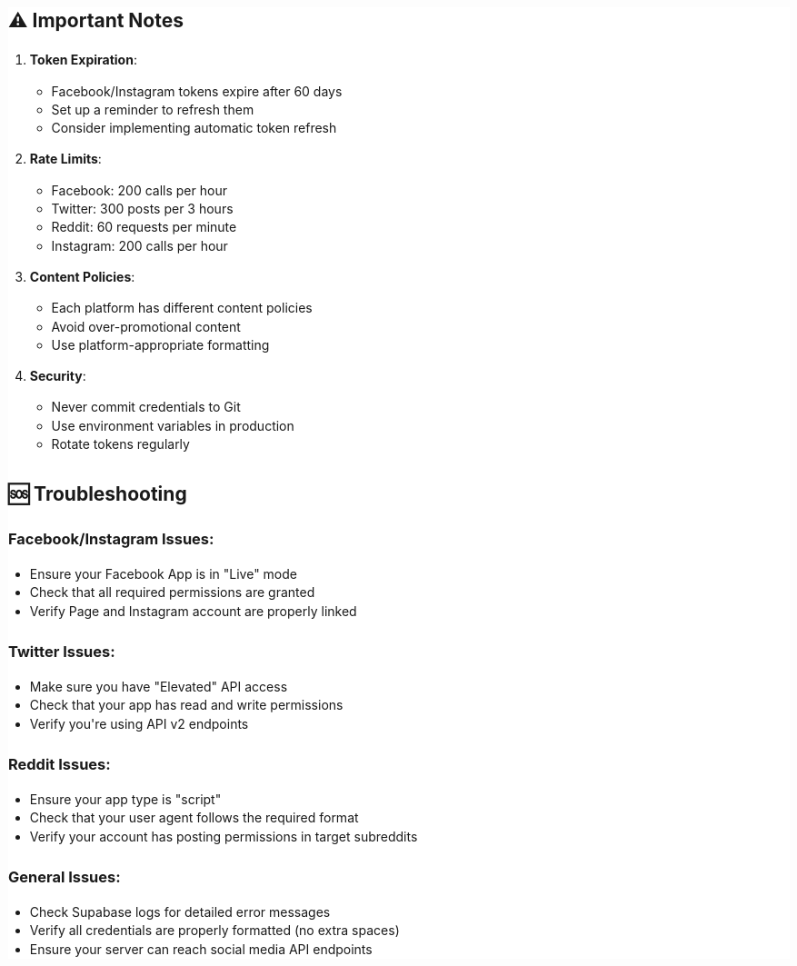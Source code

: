 ## ⚠️ Important Notes

1. **Token Expiration**: 
   - Facebook/Instagram tokens expire after 60 days
   - Set up a reminder to refresh them
   - Consider implementing automatic token refresh

2. **Rate Limits**:
   - Facebook: 200 calls per hour
   - Twitter: 300 posts per 3 hours
   - Reddit: 60 requests per minute
   - Instagram: 200 calls per hour

3. **Content Policies**:
   - Each platform has different content policies
   - Avoid over-promotional content
   - Use platform-appropriate formatting

4. **Security**:
   - Never commit credentials to Git
   - Use environment variables in production
   - Rotate tokens regularly

## 🆘 Troubleshooting

### Facebook/Instagram Issues:
- Ensure your Facebook App is in "Live" mode
- Check that all required permissions are granted
- Verify Page and Instagram account are properly linked

### Twitter Issues:
- Make sure you have "Elevated" API access
- Check that your app has read and write permissions
- Verify you're using API v2 endpoints

### Reddit Issues:
- Ensure your app type is "script"
- Check that your user agent follows the required format
- Verify your account has posting permissions in target subreddits

### General Issues:
- Check Supabase logs for detailed error messages
- Verify all credentials are properly formatted (no extra spaces)
- Ensure your server can reach social media API endpoints